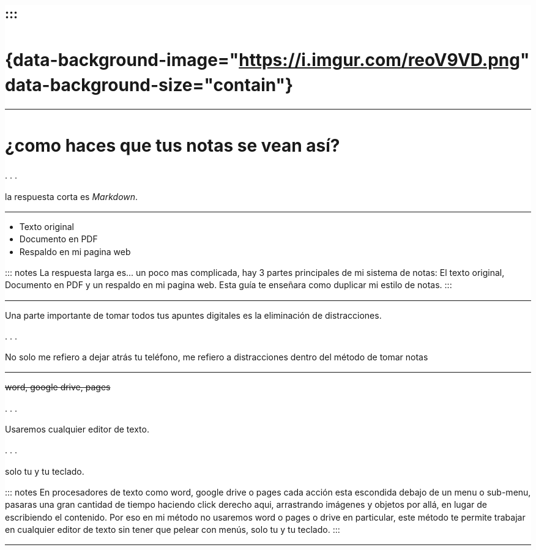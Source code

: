 
:::
---



# {data-background-image="https://i.imgur.com/reoV9VD.png" data-background-size="contain"}

---

# ¿como haces que tus notas se vean así? 

. . .

la respuesta corta es _Markdown_.

---

* Texto original
* Documento en PDF
* Respaldo en mi pagina web

::: notes
La respuesta larga es... un poco mas complicada, hay 3 partes principales de mi sistema de notas: El texto original, Documento en PDF y un respaldo en mi pagina web. Esta guía te enseñara como duplicar mi estilo de notas.
:::

---

Una parte importante de tomar todos tus apuntes digitales es la eliminación de distracciones.

. . .

No solo me refiero a dejar atrás tu teléfono, me refiero a distracciones dentro del método de tomar notas

---

~~word, google drive, pages~~

. . .







Usaremos cualquier editor de texto.

. . .

solo tu y tu teclado.

::: notes
En procesadores de texto como word, google drive o pages cada acción esta escondida debajo de un menu o sub-menu, pasaras una gran cantidad de tiempo haciendo click derecho aqui, arrastrando imágenes y objetos por allá, en lugar de escribiendo el contenido. Por eso en mi método no usaremos word o pages o drive en particular, este método te permite trabajar en cualquier editor de texto sin tener que pelear con menús, solo tu y tu teclado.
:::

---